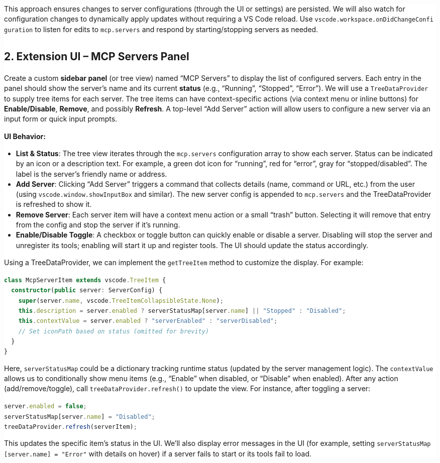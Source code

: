This approach ensures changes to server configurations (through the UI or settings) are persisted. We will also watch for configuration changes to dynamically apply updates without requiring a VS Code reload. Use `vscode.workspace.onDidChangeConfiguration` to listen for edits to `mcp.servers` and respond by starting/stopping servers as needed.

## 2. Extension UI – MCP Servers Panel

Create a custom **sidebar panel** (or tree view) named “MCP Servers” to display the list of configured servers. Each entry in the panel should show the server’s name and its current **status** (e.g., “Running”, “Stopped”, “Error”). We will use a `TreeDataProvider` to supply tree items for each server. The tree items can have context-specific actions (via context menu or inline buttons) for **Enable/Disable**, **Remove**, and possibly **Refresh**. A top-level “Add Server” action will allow users to configure a new server via an input form or quick input prompts.

**UI Behavior:**

- **List & Status**: The tree view iterates through the `mcp.servers` configuration array to show each server. Status can be indicated by an icon or a description text. For example, a green dot icon for “running”, red for “error”, gray for “stopped/disabled”. The label is the server’s friendly name or address.
- **Add Server**: Clicking “Add Server” triggers a command that collects details (name, command or URL, etc.) from the user (using `vscode.window.showInputBox` and similar). The new server config is appended to `mcp.servers` and the TreeDataProvider is refreshed to show it.
- **Remove Server**: Each server item will have a context menu action or a small “trash” button. Selecting it will remove that entry from the config and stop the server if it’s running.
- **Enable/Disable Toggle**: A checkbox or toggle button can quickly enable or disable a server. Disabling will stop the server and unregister its tools; enabling will start it up and register tools. The UI should update the status accordingly.

Using a TreeDataProvider, we can implement the `getTreeItem` method to customize the display. For example:

```typescript
class McpServerItem extends vscode.TreeItem {
  constructor(public server: ServerConfig) {
    super(server.name, vscode.TreeItemCollapsibleState.None);
    this.description = server.enabled ? serverStatusMap[server.name] || "Stopped" : "Disabled";
    this.contextValue = server.enabled ? "serverEnabled" : "serverDisabled";
    // Set iconPath based on status (omitted for brevity)
  }
}
```

Here, `serverStatusMap` could be a dictionary tracking runtime status (updated by the server management logic). The `contextValue` allows us to conditionally show menu items (e.g., “Enable” when disabled, or “Disable” when enabled). After any action (add/remove/toggle), call `treeDataProvider.refresh()` to update the view. For instance, after toggling a server:

```typescript
server.enabled = false;
serverStatusMap[server.name] = "Disabled";
treeDataProvider.refresh(serverItem);
```

This updates the specific item’s status in the UI. We’ll also display error messages in the UI (for example, setting `serverStatusMap[server.name] = "Error"` with details on hover) if a server fails to start or its tools fail to load.

